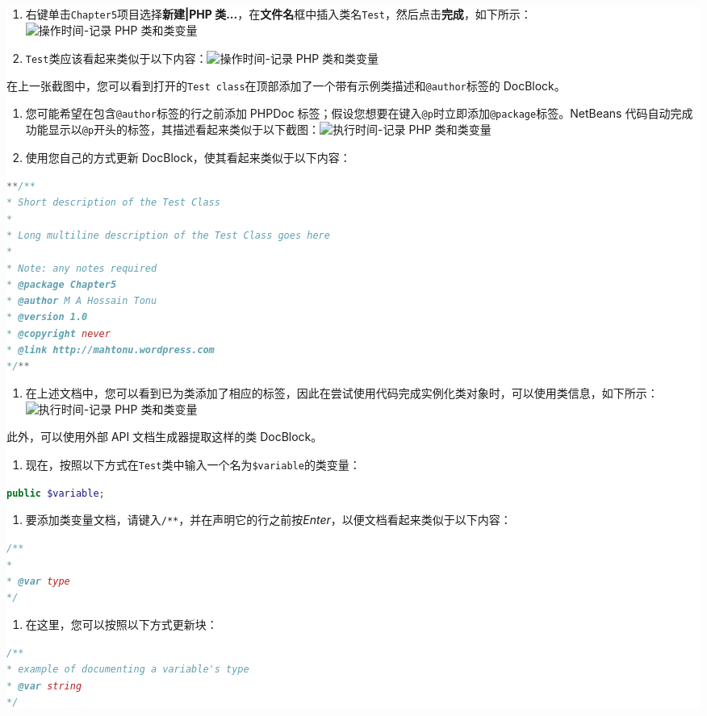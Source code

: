 1.  右键单击`Chapter5`项目选择**新建|PHP 类...**，在**文件名**框中插入类名`Test`，然后点击**完成**，如下所示：![操作时间-记录 PHP 类和类变量](https://github.com/OpenDocCN/freelearn-php-zh/raw/master/docs/php-app-dev-ntbn/img/5801_05_02.jpg)

1.  `Test`类应该看起来类似于以下内容：![操作时间-记录 PHP 类和类变量](https://github.com/OpenDocCN/freelearn-php-zh/raw/master/docs/php-app-dev-ntbn/img/5801_05_03.jpg)

在上一张截图中，您可以看到打开的`Test class`在顶部添加了一个带有示例类描述和`@author`标签的 DocBlock。

1.  您可能希望在包含`@author`标签的行之前添加 PHPDoc 标签；假设您想要在键入`@p`时立即添加`@package`标签。NetBeans 代码自动完成功能显示以`@p`开头的标签，其描述看起来类似于以下截图：![执行时间-记录 PHP 类和类变量](https://github.com/OpenDocCN/freelearn-php-zh/raw/master/docs/php-app-dev-ntbn/img/5801_05_04.jpg)

1.  使用您自己的方式更新 DocBlock，使其看起来类似于以下内容：

```php
**/**
* Short description of the Test Class
*
* Long multiline description of the Test Class goes here
*
* Note: any notes required
* @package Chapter5
* @author M A Hossain Tonu
* @version 1.0
* @copyright never
* @link http://mahtonu.wordpress.com
*/**

```

1.  在上述文档中，您可以看到已为类添加了相应的标签，因此在尝试使用代码完成实例化类对象时，可以使用类信息，如下所示：![执行时间-记录 PHP 类和类变量](https://github.com/OpenDocCN/freelearn-php-zh/raw/master/docs/php-app-dev-ntbn/img/5801_05_05.jpg)

此外，可以使用外部 API 文档生成器提取这样的类 DocBlock。

1.  现在，按照以下方式在`Test`类中输入一个名为`$variable`的类变量：

```php
public $variable;

```

1.  要添加类变量文档，请键入`/**`，并在声明它的行之前按*Enter*，以便文档看起来类似于以下内容：

```php
/**
*
* @var type
*/

```

1.  在这里，您可以按照以下方式更新块：

```php
/**
* example of documenting a variable's type
* @var string
*/

```
